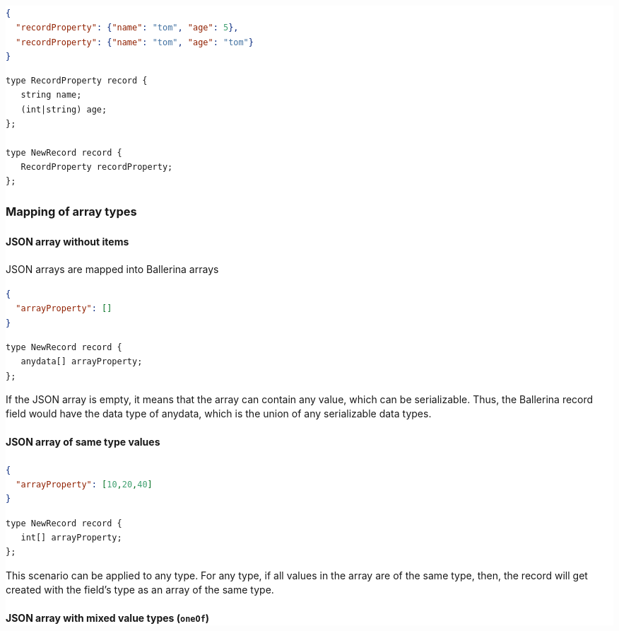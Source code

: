 ```json
{
  "recordProperty": {"name": "tom", "age": 5},
  "recordProperty": {"name": "tom", "age": "tom"}
}
```

```ballerina
type RecordProperty record {
   string name;
   (int|string) age;
};
 
type NewRecord record {
   RecordProperty recordProperty;
};
```

### Mapping of array types

#### JSON array without items
JSON arrays are mapped into Ballerina arrays

```json
{
  "arrayProperty": []
}
```

```ballerina
type NewRecord record {
   anydata[] arrayProperty;
};
```
If the JSON array is empty, it means that the array can contain any value, which can be serializable. Thus, the Ballerina record field would have the data type of anydata, which is the union of any serializable data types.

#### JSON array of same type values

```json
{
  "arrayProperty": [10,20,40]
}
```

```ballerina
type NewRecord record {
   int[] arrayProperty;
};
```
This scenario can be applied to any type. For any type, if all values in the array are of the same type, then, the record will get created with the field’s type as an array of the same type.

#### JSON array with mixed value types (`oneOf`)
